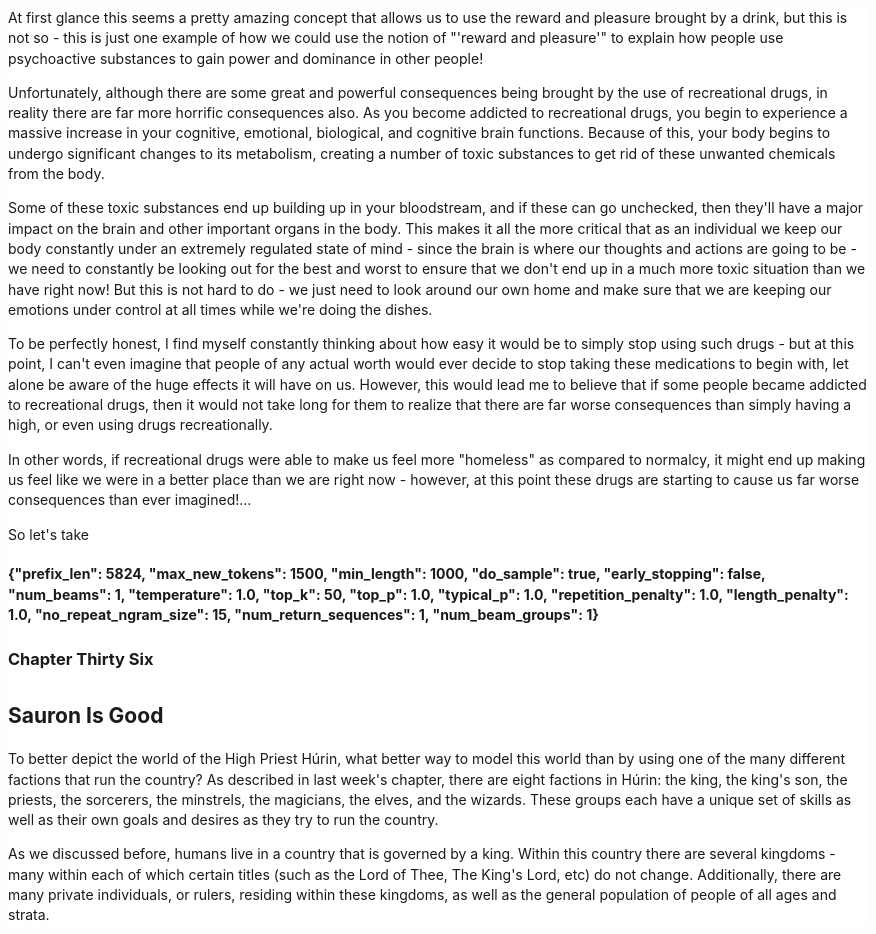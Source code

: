 At first glance this seems a pretty amazing concept that allows us to use the reward and pleasure brought by a drink, but this is not so - this is just one example of how we could use the notion of "'reward and pleasure'" to explain how people use psychoactive substances to gain power and dominance in other people!

Unfortunately, although there are some great and powerful consequences being brought by the use of recreational drugs, in reality there are far more horrific consequences also. As you become addicted to recreational drugs, you begin to experience a massive increase in your cognitive, emotional, biological, and cognitive brain functions. Because of this, your body begins to undergo significant changes to its metabolism, creating a number of toxic substances to get rid of these unwanted chemicals from the body.

Some of these toxic substances end up building up in your bloodstream, and if these can go unchecked, then they'll have a major impact on the brain and other important organs in the body. This makes it all the more critical that as an individual we keep our body constantly under an extremely regulated state of mind - since the brain is where our thoughts and actions are going to be - we need to constantly be looking out for the best and worst to ensure that we don't end up in a much more toxic situation than we have right now! But this is not hard to do - we just need to look around our own home and make sure that we are keeping our emotions under control at all times while we're doing the dishes.

To be perfectly honest, I find myself constantly thinking about how easy it would be to simply stop using such drugs - but at this point, I can't even imagine that people of any actual worth would ever decide to stop taking these medications to begin with, let alone be aware of the huge effects it will have on us. However, this would lead me to believe that if some people became addicted to recreational drugs, then it would not take long for them to realize that there are far worse consequences than simply having a high, or even using drugs recreationally.

In other words, if recreational drugs were able to make us feel more "homeless" as compared to normalcy, it might end up making us feel like we were in a better place than we are right now - however, at this point these drugs are starting to cause us far worse consequences than ever imagined!...

So let's take


#### {"prefix_len": 5824, "max_new_tokens": 1500, "min_length": 1000, "do_sample": true, "early_stopping": false, "num_beams": 1, "temperature": 1.0, "top_k": 50, "top_p": 1.0, "typical_p": 1.0, "repetition_penalty": 1.0, "length_penalty": 1.0, "no_repeat_ngram_size": 15, "num_return_sequences": 1, "num_beam_groups": 1}
### Chapter Thirty Six
## Sauron Is Good

To better depict the world of the High Priest Húrin, what better way to model this world than by using one of the many different factions that run the country? 
As described in last week's chapter, there are eight factions in Húrin: the king, the king's son, the priests, the sorcerers, the minstrels, the magicians, the elves, and the wizards. These groups each have a unique set of skills as well as their own goals and desires as they try to run the country.

As we discussed before, humans live in a country that is governed by a king. Within this country there are several kingdoms - many within each of which certain titles (such as the Lord of Thee, The King's Lord, etc) do not change. Additionally, there are many private individuals, or rulers, residing within these kingdoms, as well as the general population of people of all ages and strata.

